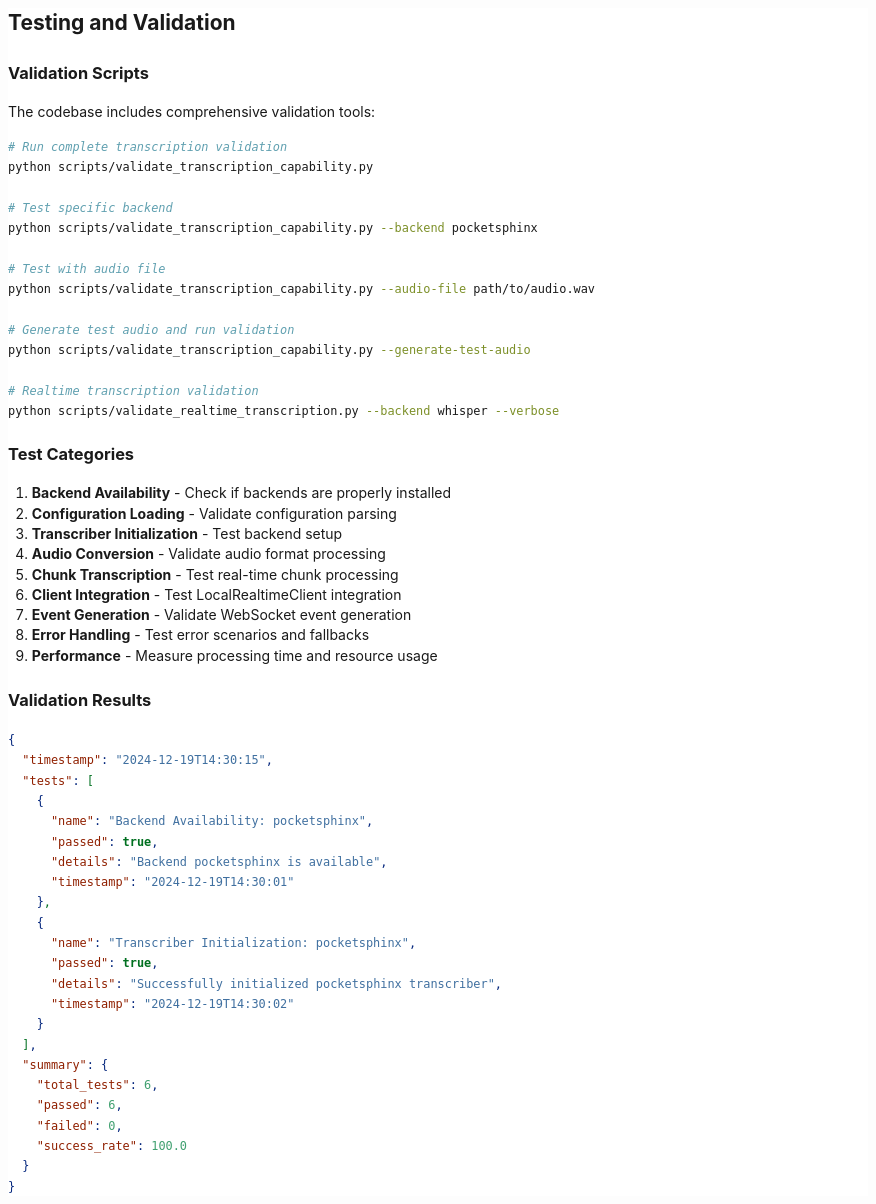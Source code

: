 ## Testing and Validation

### Validation Scripts

The codebase includes comprehensive validation tools:

```bash
# Run complete transcription validation
python scripts/validate_transcription_capability.py

# Test specific backend
python scripts/validate_transcription_capability.py --backend pocketsphinx

# Test with audio file
python scripts/validate_transcription_capability.py --audio-file path/to/audio.wav

# Generate test audio and run validation
python scripts/validate_transcription_capability.py --generate-test-audio

# Realtime transcription validation
python scripts/validate_realtime_transcription.py --backend whisper --verbose
```

### Test Categories

1. **Backend Availability** - Check if backends are properly installed
2. **Configuration Loading** - Validate configuration parsing
3. **Transcriber Initialization** - Test backend setup
4. **Audio Conversion** - Validate audio format processing
5. **Chunk Transcription** - Test real-time chunk processing
6. **Client Integration** - Test LocalRealtimeClient integration
7. **Event Generation** - Validate WebSocket event generation
8. **Error Handling** - Test error scenarios and fallbacks
9. **Performance** - Measure processing time and resource usage

### Validation Results

```json
{
  "timestamp": "2024-12-19T14:30:15",
  "tests": [
    {
      "name": "Backend Availability: pocketsphinx",
      "passed": true,
      "details": "Backend pocketsphinx is available",
      "timestamp": "2024-12-19T14:30:01"
    },
    {
      "name": "Transcriber Initialization: pocketsphinx",
      "passed": true,
      "details": "Successfully initialized pocketsphinx transcriber",
      "timestamp": "2024-12-19T14:30:02"
    }
  ],
  "summary": {
    "total_tests": 6,
    "passed": 6,
    "failed": 0,
    "success_rate": 100.0
  }
}
```
